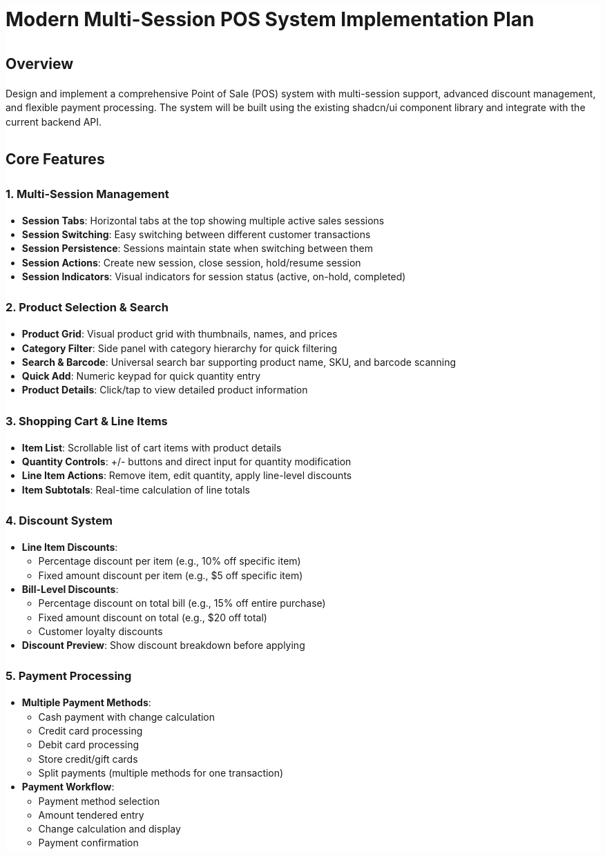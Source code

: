 # Modern Multi-Session POS System Implementation Plan

## Overview
Design and implement a comprehensive Point of Sale (POS) system with multi-session support, advanced discount management, and flexible payment processing. The system will be built using the existing shadcn/ui component library and integrate with the current backend API.

## Core Features

### 1. Multi-Session Management
- **Session Tabs**: Horizontal tabs at the top showing multiple active sales sessions
- **Session Switching**: Easy switching between different customer transactions
- **Session Persistence**: Sessions maintain state when switching between them
- **Session Actions**: Create new session, close session, hold/resume session
- **Session Indicators**: Visual indicators for session status (active, on-hold, completed)

### 2. Product Selection & Search
- **Product Grid**: Visual product grid with thumbnails, names, and prices
- **Category Filter**: Side panel with category hierarchy for quick filtering
- **Search & Barcode**: Universal search bar supporting product name, SKU, and barcode scanning
- **Quick Add**: Numeric keypad for quick quantity entry
- **Product Details**: Click/tap to view detailed product information

### 3. Shopping Cart & Line Items
- **Item List**: Scrollable list of cart items with product details
- **Quantity Controls**: +/- buttons and direct input for quantity modification
- **Line Item Actions**: Remove item, edit quantity, apply line-level discounts
- **Item Subtotals**: Real-time calculation of line totals

### 4. Discount System
- **Line Item Discounts**:
  - Percentage discount per item (e.g., 10% off specific item)
  - Fixed amount discount per item (e.g., $5 off specific item)
- **Bill-Level Discounts**:
  - Percentage discount on total bill (e.g., 15% off entire purchase)
  - Fixed amount discount on total (e.g., $20 off total)
  - Customer loyalty discounts
- **Discount Preview**: Show discount breakdown before applying

### 5. Payment Processing
- **Multiple Payment Methods**:
  - Cash payment with change calculation
  - Credit card processing
  - Debit card processing
  - Store credit/gift cards
  - Split payments (multiple methods for one transaction)
- **Payment Workflow**:
  - Payment method selection
  - Amount tendered entry
  - Change calculation and display
  - Payment confirmation
